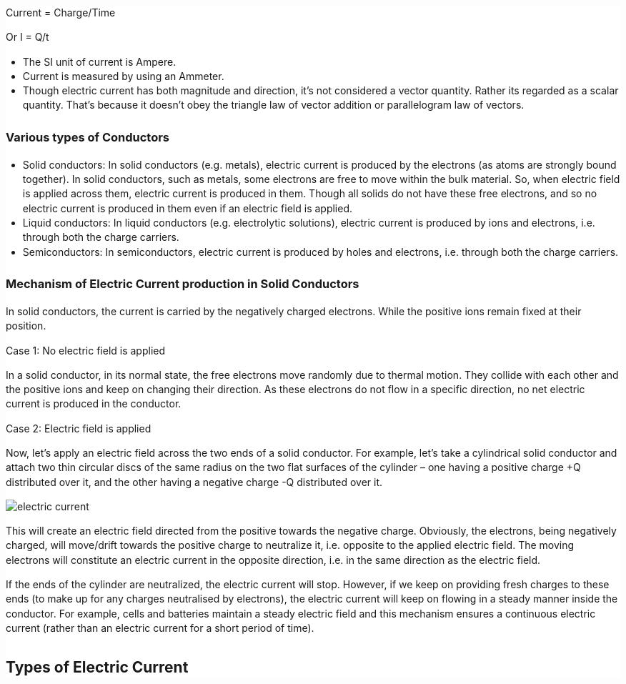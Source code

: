 Current =  Charge/Time

Or I = Q/t

* The SI unit of current is Ampere. 
* Current is measured by using an Ammeter.
* Though electric current has both magnitude and direction, it’s not considered a vector quantity. Rather its regarded as a scalar quantity. That’s because it doesn’t obey the triangle law of vector addition or parallelogram law of vectors.

### Various types of Conductors 

* Solid conductors: In solid conductors (e.g. metals), electric current is produced by the electrons (as atoms are strongly bound together). In solid conductors, such as metals, some electrons are free to move within the bulk material. So, when electric field is applied across them, electric current is produced in them. Though all solids do not have these free electrons, and so no electric current is produced in them even if an electric field is applied.
* Liquid conductors: In liquid conductors (e.g. electrolytic solutions), electric current is produced by ions and electrons, i.e. through both the charge carriers.
* Semiconductors: In semiconductors, electric current is produced by holes and electrons, i.e. through both the charge carriers.

### Mechanism of Electric Current production in Solid Conductors

In solid conductors, the current is carried by the negatively charged electrons. While the positive ions remain fixed at their position. 

Case 1: No electric field is applied

In a solid conductor, in its normal state, the free electrons move randomly due to thermal motion. They collide with each other and the positive ions and keep on changing their direction. As these electrons do not flow in a specific direction, no net electric current is produced in the conductor. 

Case 2: Electric field is applied

Now, let’s apply an electric field across the two ends of a solid conductor. For example, let’s take a cylindrical solid conductor and attach two thin circular discs of the same radius on the two flat surfaces of the cylinder – one having a positive charge +Q distributed over it, and the other having a negative charge -Q distributed over it. 

<img src="../../images/post/electromagnetism/electric-current.png" alt="electric current" style="width:99%;height:99%;"> <br>

This will create an electric field directed from the positive towards the negative charge. Obviously, the electrons, being negatively charged, will move/drift towards the positive charge to neutralize it, i.e. opposite to the applied electric field. The moving electrons will constitute an electric current in the opposite direction, i.e. in the same direction as the electric field. 

If the ends of the cylinder are neutralized, the electric current will stop. However, if we keep on providing fresh charges to these ends (to make up for any charges neutralised by electrons), the electric current will keep on flowing in a steady manner inside the conductor. For example, cells and batteries maintain a steady electric field and this mechanism ensures a continuous electric current (rather than an electric current for a short period of time).


## Types of Electric Current
